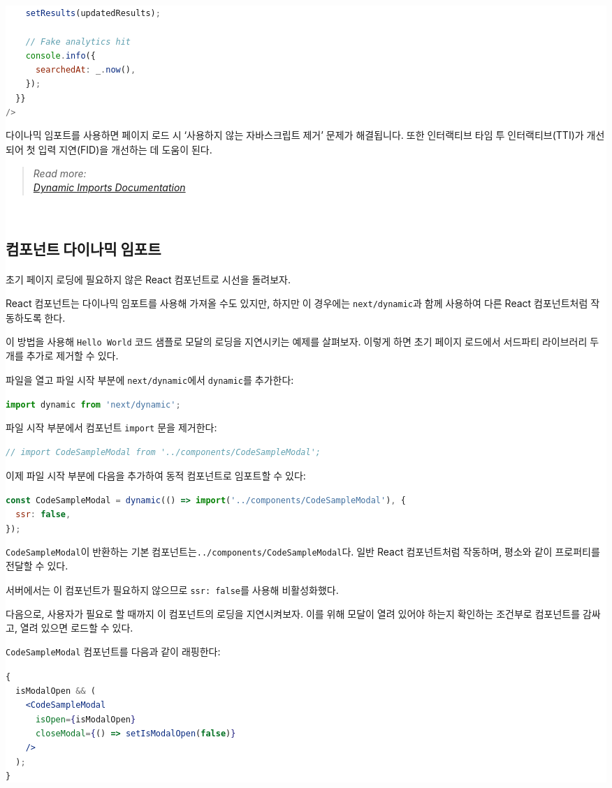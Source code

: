 ```jsx
    setResults(updatedResults);

    // Fake analytics hit
    console.info({
      searchedAt: _.now(),
    });
  }}
/>
```

다이나믹 임포트를 사용하면 페이지 로드 시 ‘사용하지 않는 자바스크립트 제거’ 문제가 해결됩니다. 또한 인터랙티브 타임 투 인터랙티브(TTI)가 개선되어 첫 입력 지연(FID)을 개선하는 데 도움이 된다.

> _Read more:_  
> _[Dynamic Imports Documentation](https://nextjs.org/docs/advanced-features/dynamic-import)_

<br />

## 컴포넌트 다이나믹 임포트

초기 페이지 로딩에 필요하지 않은 React 컴포넌트로 시선을 돌려보자.

React 컴포넌트는 다이나믹 임포트를 사용해 가져올 수도 있지만, 하지만 이 경우에는 `next/dynamic`과 함께 사용하여 다른 React 컴포넌트처럼 작동하도록 한다.

이 방법을 사용해 `Hello World` 코드 샘플로 모달의 로딩을 지연시키는 예제를 살펴보자. 이렇게 하면 초기 페이지 로드에서 서드파티 라이브러리 두 개를 추가로 제거할 수 있다.

파일을 열고 파일 시작 부분에 `next/dynamic`에서 `dynamic`를 추가한다:

```jsx
import dynamic from 'next/dynamic';
```

파일 시작 부분에서 컴포넌트 `import` 문을 제거한다:

```jsx
// import CodeSampleModal from '../components/CodeSampleModal';
```

이제 파일 시작 부분에 다음을 추가하여 동적 컴포넌트로 임포트할 수 있다:

```jsx
const CodeSampleModal = dynamic(() => import('../components/CodeSampleModal'), {
  ssr: false,
});
```

`CodeSampleModal`이 반환하는 기본 컴포넌트는`../components/CodeSampleModal`다. 일반 React 컴포넌트처럼 작동하며, 평소와 같이 프로퍼티를 전달할 수 있다.

서버에서는 이 컴포넌트가 필요하지 않으므로 `ssr: false`를 사용해 비활성화했다.

다음으로, 사용자가 필요로 할 때까지 이 컴포넌트의 로딩을 지연시켜보자. 이를 위해 모달이 열려 있어야 하는지 확인하는 조건부로 컴포넌트를 감싸고, 열려 있으면 로드할 수 있다.

`CodeSampleModal` 컴포넌트를 다음과 같이 래핑한다:

```jsx
{
  isModalOpen && (
    <CodeSampleModal
      isOpen={isModalOpen}
      closeModal={() => setIsModalOpen(false)}
    />
  );
}
```
